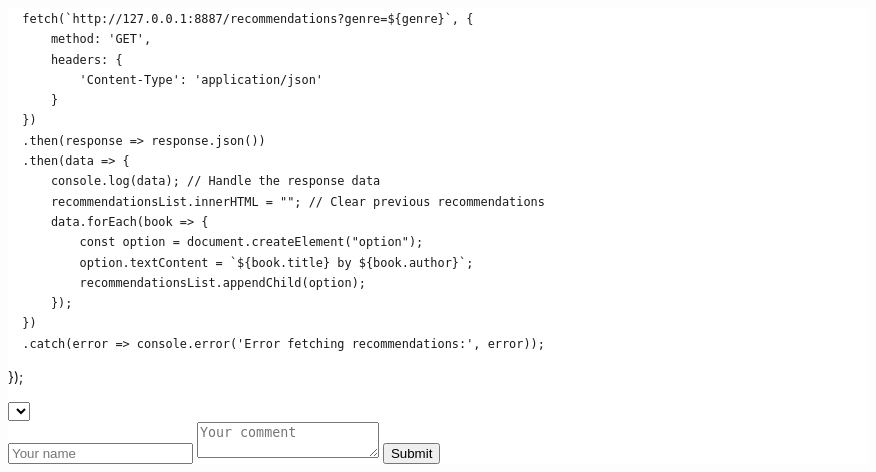       fetch(`http://127.0.0.1:8887/recommendations?genre=${genre}`, {
          method: 'GET',
          headers: {
              'Content-Type': 'application/json'
          }
      })
      .then(response => response.json())
      .then(data => {
          console.log(data); // Handle the response data
          recommendationsList.innerHTML = ""; // Clear previous recommendations
          data.forEach(book => {
              const option = document.createElement("option");
              option.textContent = `${book.title} by ${book.author}`;
              recommendationsList.appendChild(option);
          });
      })
      .catch(error => console.error('Error fetching recommendations:', error));
  });
  </script>
  
  <div id="recommendationsContainer">
    <select id="recommendations-list"></select>
  </div>

  <script>
    document.addEventListener('DOMContentLoaded', function() {
        // Output: Add discussion comments to list and display
        const discussionForm = document.getElementById("discussion-form");
        discussionForm.addEventListener("submit", event => {
            event.preventDefault();
            const user = document.getElementById("discussion-user").value;
            const comment = document.getElementById("discussion-comment").value;

            // Store discussion in list
            discussions.push({ user, comment });

            // Display the new comment in the list
            const commentList = document.getElementById("comment-list");
            const commentItem = document.createElement("li");
            commentItem.textContent = `${user}: ${comment}`;
            commentList.appendChild(commentItem);
        });
    });
  </script>

  <div id="comment-section">
    <form id="discussion-form">
        <input type="text" id="discussion-user" placeholder="Your name" required>
        <textarea id="discussion-comment" placeholder="Your comment" required></textarea>
        <button type="submit">Submit</button>
    </form>
    <ul id="comment-list"></ul>
  </div>
